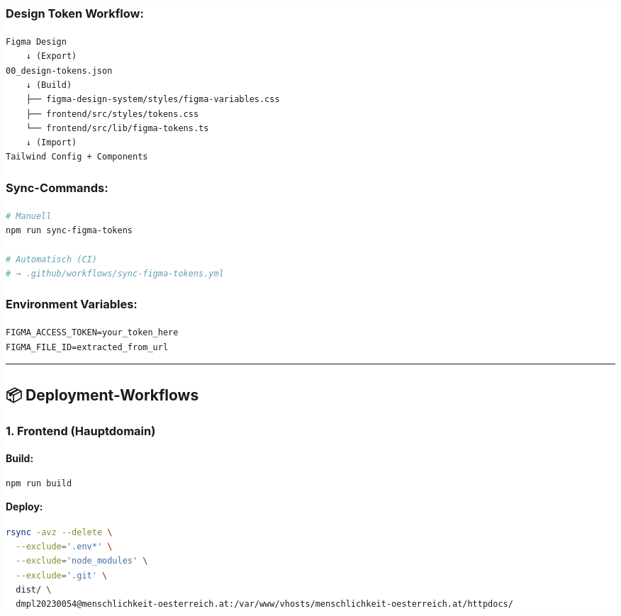
### **Design Token Workflow:**

```
Figma Design
    ↓ (Export)
00_design-tokens.json
    ↓ (Build)
    ├── figma-design-system/styles/figma-variables.css
    ├── frontend/src/styles/tokens.css
    └── frontend/src/lib/figma-tokens.ts
    ↓ (Import)
Tailwind Config + Components
```

### **Sync-Commands:**

```bash
# Manuell
npm run sync-figma-tokens

# Automatisch (CI)
# → .github/workflows/sync-figma-tokens.yml
```

### **Environment Variables:**

```env
FIGMA_ACCESS_TOKEN=your_token_here
FIGMA_FILE_ID=extracted_from_url
```

---

## 📦 **Deployment-Workflows**

### **1. Frontend (Hauptdomain)**

**Build:**
```bash
npm run build
```

**Deploy:**
```bash
rsync -avz --delete \
  --exclude='.env*' \
  --exclude='node_modules' \
  --exclude='.git' \
  dist/ \
  dmpl20230054@menschlichkeit-oesterreich.at:/var/www/vhosts/menschlichkeit-oesterreich.at/httpdocs/
```
